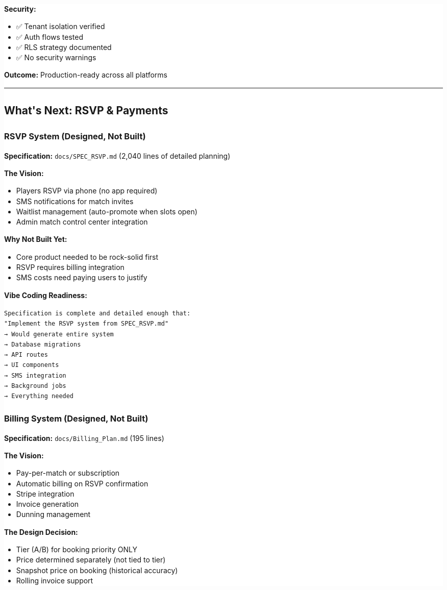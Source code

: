 **Security:**
- ✅ Tenant isolation verified
- ✅ Auth flows tested
- ✅ RLS strategy documented
- ✅ No security warnings

**Outcome:** Production-ready across all platforms

---

## What's Next: RSVP & Payments

### RSVP System (Designed, Not Built)

**Specification:** `docs/SPEC_RSVP.md` (2,040 lines of detailed planning)

**The Vision:**
- Players RSVP via phone (no app required)
- SMS notifications for match invites
- Waitlist management (auto-promote when slots open)
- Admin match control center integration

**Why Not Built Yet:**
- Core product needed to be rock-solid first
- RSVP requires billing integration
- SMS costs need paying users to justify

**Vibe Coding Readiness:**
```
Specification is complete and detailed enough that:
"Implement the RSVP system from SPEC_RSVP.md"
→ Would generate entire system
→ Database migrations
→ API routes
→ UI components
→ SMS integration
→ Background jobs
→ Everything needed
```

### Billing System (Designed, Not Built)

**Specification:** `docs/Billing_Plan.md` (195 lines)

**The Vision:**
- Pay-per-match or subscription
- Automatic billing on RSVP confirmation
- Stripe integration
- Invoice generation
- Dunning management

**The Design Decision:**
- Tier (A/B) for booking priority ONLY
- Price determined separately (not tied to tier)
- Snapshot price on booking (historical accuracy)
- Rolling invoice support
